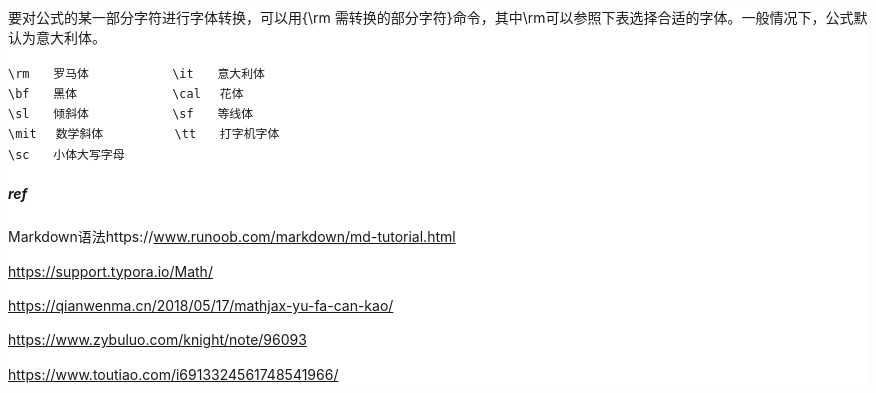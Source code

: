 要对公式的某一部分字符进行字体转换，可以用{\rm 需转换的部分字符}命令，其中\rm可以参照下表选择合适的字体。一般情况下，公式默认为意大利体。

```
\rm　　罗马体　　　　　　　\it　　意大利体 
\bf　　黑体　　　　　　　　\cal 　花体 
\sl　　倾斜体　　　　　　　\sf　　等线体 
\mit 　数学斜体　　　　　　\tt　　打字机字体 
\sc　　小体大写字母
```

##### ref

Markdown语法https://www.runoob.com/markdown/md-tutorial.html

https://support.typora.io/Math/

https://qianwenma.cn/2018/05/17/mathjax-yu-fa-can-kao/

https://www.zybuluo.com/knight/note/96093

https://www.toutiao.com/i6913324561748541966/
